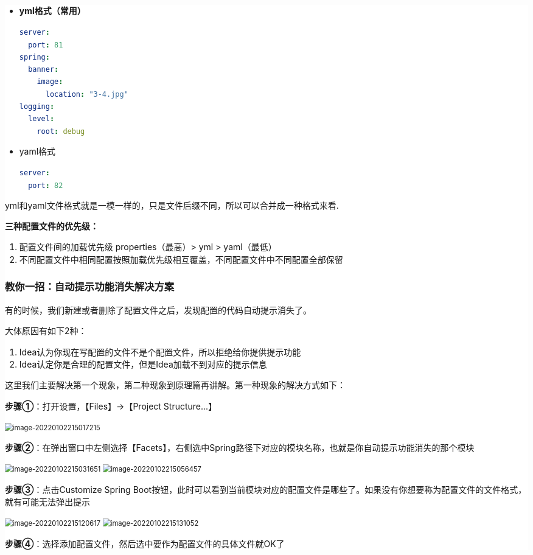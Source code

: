 - **yml格式（常用）**

  ```yml
  server:
    port: 81
  spring:
    banner:
      image:
        location: "3-4.jpg"
  logging: 
    level: 
      root: debug
  ```

- yaml格式

  ```yaml
  server:
    port: 82
  ```

yml和yaml文件格式就是一模一样的，只是文件后缀不同，所以可以合并成一种格式来看.

**三种配置文件的优先级：**

1. 配置文件间的加载优先级	properties（最高）>  yml  >  yaml（最低）
2. 不同配置文件中相同配置按照加载优先级相互覆盖，不同配置文件中不同配置全部保留



### 教你一招：**自动提示功能消失解决方案**

有的时候，我们新建或者删除了配置文件之后，发现配置的代码自动提示消失了。

大体原因有如下2种：

1. Idea认为你现在写配置的文件不是个配置文件，所以拒绝给你提供提示功能
2. Idea认定你是合理的配置文件，但是Idea加载不到对应的提示信息

这里我们主要解决第一个现象，第二种现象到原理篇再讲解。第一种现象的解决方式如下：

**步骤①**：打开设置，【Files】→【Project Structure...】

<img src="https://java-baguwen.oss-cn-chengdu.aliyuncs.com/images/image-20220102215017215.png" alt="image-20220102215017215" style="zoom:80%;" />

**步骤②**：在弹出窗口中左侧选择【Facets】，右侧选中Spring路径下对应的模块名称，也就是你自动提示功能消失的那个模块

<img src="https://java-baguwen.oss-cn-chengdu.aliyuncs.com/images/image-20220102215031651.png" alt="image-20220102215031651" style="zoom:80%;" />

<img src="https://java-baguwen.oss-cn-chengdu.aliyuncs.com/images/image-20220102215056457.png" alt="image-20220102215056457" style="zoom:80%;" />

**步骤③**：点击Customize Spring Boot按钮，此时可以看到当前模块对应的配置文件是哪些了。如果没有你想要称为配置文件的文件格式，就有可能无法弹出提示

<img src="https://java-baguwen.oss-cn-chengdu.aliyuncs.com/images/image-20220102215120617.png" alt="image-20220102215120617" style="zoom:80%;" />

<img src="https://java-baguwen.oss-cn-chengdu.aliyuncs.com/images/image-20220102215131052.png" alt="image-20220102215131052" style="zoom:80%;" />

**步骤④**：选择添加配置文件，然后选中要作为配置文件的具体文件就OK了
